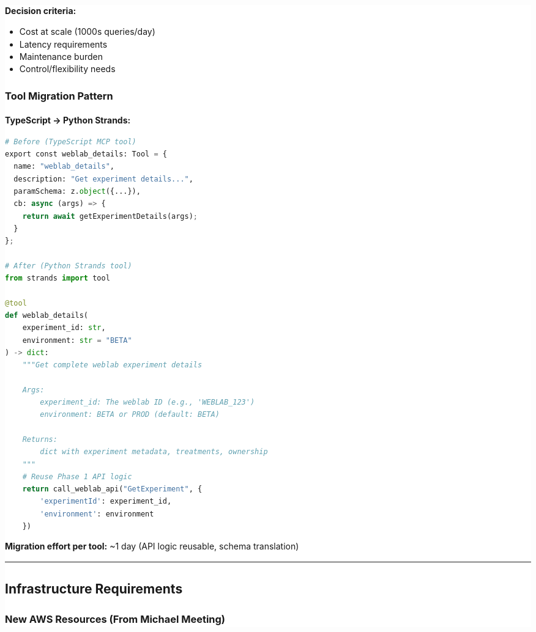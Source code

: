 **Decision criteria:**
- Cost at scale (1000s queries/day)
- Latency requirements
- Maintenance burden
- Control/flexibility needs

### Tool Migration Pattern

**TypeScript → Python Strands:**
```python
# Before (TypeScript MCP tool)
export const weblab_details: Tool = {
  name: "weblab_details",
  description: "Get experiment details...",
  paramSchema: z.object({...}),
  cb: async (args) => {
    return await getExperimentDetails(args);
  }
};

# After (Python Strands tool)
from strands import tool

@tool
def weblab_details(
    experiment_id: str,
    environment: str = "BETA"
) -> dict:
    """Get complete weblab experiment details
    
    Args:
        experiment_id: The weblab ID (e.g., 'WEBLAB_123')
        environment: BETA or PROD (default: BETA)
    
    Returns:
        dict with experiment metadata, treatments, ownership
    """
    # Reuse Phase 1 API logic
    return call_weblab_api("GetExperiment", {
        'experimentId': experiment_id,
        'environment': environment
    })
```

**Migration effort per tool:** ~1 day (API logic reusable, schema translation)

---

## Infrastructure Requirements

### New AWS Resources (From Michael Meeting)
